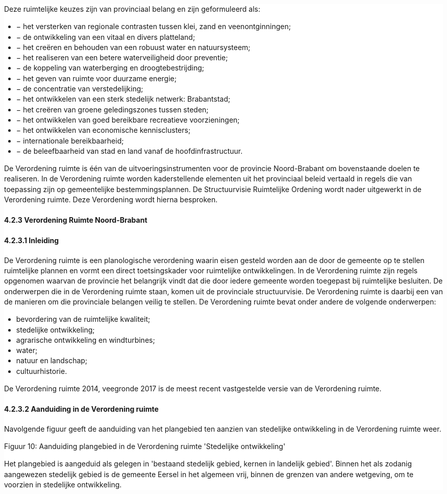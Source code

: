 Deze ruimtelijke keuzes zijn van provinciaal belang en zijn geformuleerd als:

- − het versterken van regionale contrasten tussen klei, zand en veenontginningen;
- − de ontwikkeling van een vitaal en divers platteland;
- − het creëren en behouden van een robuust water en natuursysteem;
- − het realiseren van een betere waterveiligheid door preventie;
- − de koppeling van waterberging en droogtebestrijding;
- − het geven van ruimte voor duurzame energie;
- − de concentratie van verstedelijking;
- − het ontwikkelen van een sterk stedelijk netwerk: Brabantstad;
- − het creëren van groene geledingszones tussen steden;
- − het ontwikkelen van goed bereikbare recreatieve voorzieningen;
- − het ontwikkelen van economische kennisclusters;
- − internationale bereikbaarheid;
- − de beleefbaarheid van stad en land vanaf de hoofdinfrastructuur.

De Verordening ruimte is één van de uitvoeringsinstrumenten voor de provincie Noord-Brabant om bovenstaande doelen te realiseren. In de Verordening ruimte worden kaderstellende elementen uit het provinciaal beleid vertaald in regels die van toepassing zijn op gemeentelijke bestemmingsplannen. De Structuurvisie Ruimtelijke Ordening wordt nader uitgewerkt in de Verordening ruimte. Deze Verordening wordt hierna besproken.

#### **4.2.3 Verordening Ruimte Noord-Brabant**

#### **4.2.3.1 Inleiding**

De Verordening ruimte is een planologische verordening waarin eisen gesteld worden aan de door de gemeente op te stellen ruimtelijke plannen en vormt een direct toetsingskader voor ruimtelijke ontwikkelingen. In de Verordening ruimte zijn regels opgenomen waarvan de provincie het belangrijk vindt dat die door iedere gemeente worden toegepast bij ruimtelijke besluiten. De onderwerpen die in de Verordening ruimte staan, komen uit de provinciale structuurvisie. De Verordening ruimte is daarbij een van de manieren om die provinciale belangen veilig te stellen. De Verordening ruimte bevat onder andere de volgende onderwerpen:

- bevordering van de ruimtelijke kwaliteit;
- stedelijke ontwikkeling;
- agrarische ontwikkeling en windturbines;
- water;
- natuur en landschap;
- cultuurhistorie.

De Verordening ruimte 2014, veegronde 2017 is de meest recent vastgestelde versie van de Verordening ruimte.

#### **4.2.3.2 Aanduiding in de Verordening ruimte**

Navolgende figuur geeft de aanduiding van het plangebied ten aanzien van stedelijke ontwikkeling in de Verordening ruimte weer.

Figuur 10: Aanduiding plangebied in de Verordening ruimte 'Stedelijke ontwikkeling'

Het plangebied is aangeduid als gelegen in 'bestaand stedelijk gebied, kernen in landelijk gebied'. Binnen het als zodanig aangewezen stedelijk gebied is de gemeente Eersel in het algemeen vrij, binnen de grenzen van andere wetgeving, om te voorzien in stedelijke ontwikkeling.
